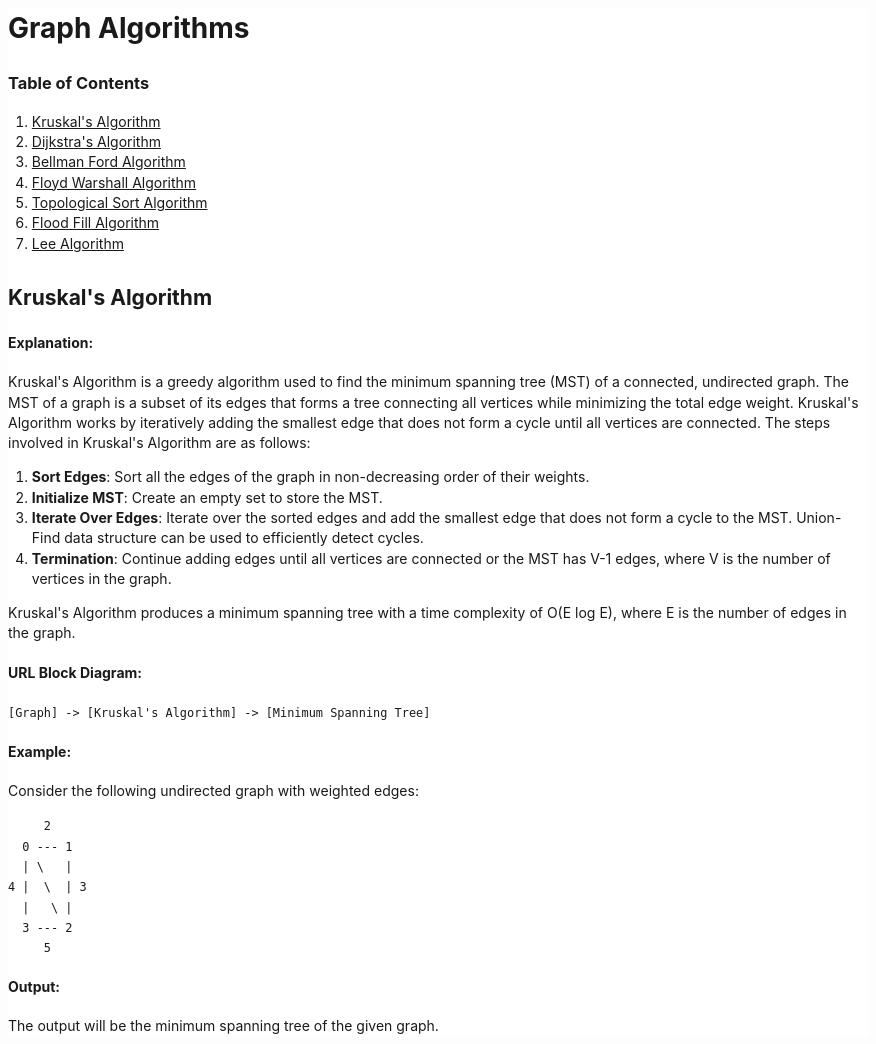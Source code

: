 # Graph Algorithms

### Table of Contents
1. [Kruskal's Algorithm](#kruskals-algorithm)
2. [Dijkstra's Algorithm](#dijkstras-algorithm)
3. [Bellman Ford Algorithm](#bellman-ford-algorithm)
4. [Floyd Warshall Algorithm](#floyd-warshall-algorithm)
5. [Topological Sort Algorithm](#topological-sort-algorithm)
6. [Flood Fill Algorithm](#flood-fill-algorithm)
7. [Lee Algorithm](#lee-algorithm)

## Kruskal's Algorithm

#### Explanation:
Kruskal's Algorithm is a greedy algorithm used to find the minimum spanning tree (MST) of a connected, undirected graph. The MST of a graph is a subset of its edges that forms a tree connecting all vertices while minimizing the total edge weight. Kruskal's Algorithm works by iteratively adding the smallest edge that does not form a cycle until all vertices are connected. The steps involved in Kruskal's Algorithm are as follows:

1. **Sort Edges**: Sort all the edges of the graph in non-decreasing order of their weights.
2. **Initialize MST**: Create an empty set to store the MST.
3. **Iterate Over Edges**: Iterate over the sorted edges and add the smallest edge that does not form a cycle to the MST. Union-Find data structure can be used to efficiently detect cycles.
4. **Termination**: Continue adding edges until all vertices are connected or the MST has V-1 edges, where V is the number of vertices in the graph.

Kruskal's Algorithm produces a minimum spanning tree with a time complexity of O(E log E), where E is the number of edges in the graph.

#### URL Block Diagram:
```
[Graph] -> [Kruskal's Algorithm] -> [Minimum Spanning Tree]
```

#### Example:
Consider the following undirected graph with weighted edges:

```
     2
  0 --- 1
  | \   |
4 |  \  | 3
  |   \ |
  3 --- 2
     5
```

#### Output:
The output will be the minimum spanning tree of the given graph.
